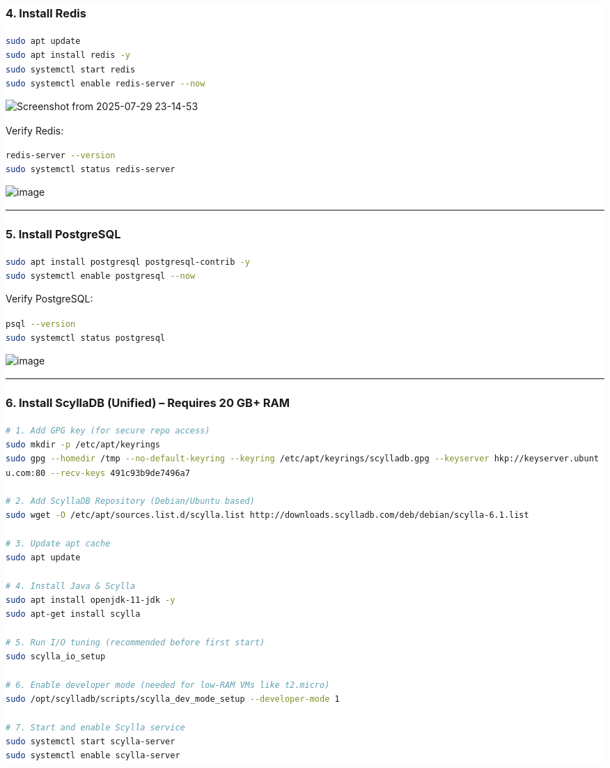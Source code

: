 
### 4. Install Redis

```bash
sudo apt update
sudo apt install redis -y
sudo systemctl start redis
sudo systemctl enable redis-server --now
```
<img width="1166" height="250" alt="Screenshot from 2025-07-29 23-14-53" src="https://github.com/user-attachments/assets/1b4205cd-8c14-4334-920a-f2df240ec325" />

Verify Redis:

```bash
redis-server --version
sudo systemctl status redis-server
```
<img width="1166" height="430" alt="image" src="https://github.com/user-attachments/assets/2efe4054-5c54-462a-878a-2c492c1af9c1" />

---

### 5. Install PostgreSQL

```bash
sudo apt install postgresql postgresql-contrib -y
sudo systemctl enable postgresql --now
```

Verify PostgreSQL:

```bash
psql --version
sudo systemctl status postgresql
```
<img width="1166" height="344" alt="image" src="https://github.com/user-attachments/assets/ce0fbd63-d0a1-4dde-a8fd-a1909bc49cd1" />

---

### 6. Install ScyllaDB (Unified) – Requires 20 GB+ RAM

```bash
# 1. Add GPG key (for secure repo access)
sudo mkdir -p /etc/apt/keyrings
sudo gpg --homedir /tmp --no-default-keyring --keyring /etc/apt/keyrings/scylladb.gpg --keyserver hkp://keyserver.ubuntu.com:80 --recv-keys 491c93b9de7496a7

# 2. Add ScyllaDB Repository (Debian/Ubuntu based)
sudo wget -O /etc/apt/sources.list.d/scylla.list http://downloads.scylladb.com/deb/debian/scylla-6.1.list

# 3. Update apt cache
sudo apt update

# 4. Install Java & Scylla
sudo apt install openjdk-11-jdk -y
sudo apt-get install scylla

# 5. Run I/O tuning (recommended before first start)
sudo scylla_io_setup

# 6. Enable developer mode (needed for low-RAM VMs like t2.micro)
sudo /opt/scylladb/scripts/scylla_dev_mode_setup --developer-mode 1

# 7. Start and enable Scylla service
sudo systemctl start scylla-server
sudo systemctl enable scylla-server
```